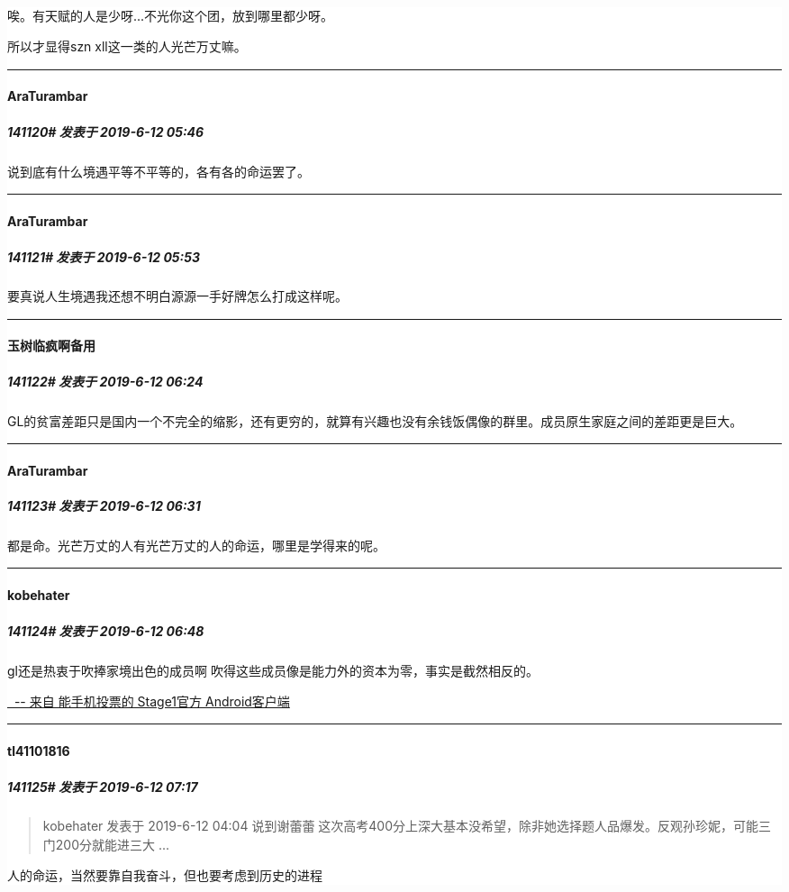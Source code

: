 
唉。有天赋的人是少呀...不光你这个团，放到哪里都少呀。


所以才显得szn xll这一类的人光芒万丈嘛。


-----

####  AraTurambar  
##### 141120#       发表于 2019-6-12 05:46


说到底有什么境遇平等不平等的，各有各的命运罢了。


-----

####  AraTurambar  
##### 141121#       发表于 2019-6-12 05:53


要真说人生境遇我还想不明白源源一手好牌怎么打成这样呢。


-----

####  玉树临疯啊备用  
##### 141122#       发表于 2019-6-12 06:24


GL的贫富差距只是国内一个不完全的缩影，还有更穷的，就算有兴趣也没有余钱饭偶像的群里。成员原生家庭之间的差距更是巨大。


-----

####  AraTurambar  
##### 141123#       发表于 2019-6-12 06:31


都是命。光芒万丈的人有光芒万丈的人的命运，哪里是学得来的呢。


-----

####  kobehater  
##### 141124#       发表于 2019-6-12 06:48


gl还是热衷于吹捧家境出色的成员啊 吹得这些成员像是能力外的资本为零，事实是截然相反的。

[  -- 来自 能手机投票的 Stage1官方 Android客户端](https://www.coolapk.com/apk/140634)


-----

####  tl41101816  
##### 141125#       发表于 2019-6-12 07:17


<blockquote>kobehater 发表于 2019-6-12 04:04
说到谢蕾蕾 这次高考400分上深大基本没希望，除非她选择题人品爆发。反观孙珍妮，可能三门200分就能进三大 ...</blockquote>
人的命运，当然要靠自我奋斗，但也要考虑到历史的进程
